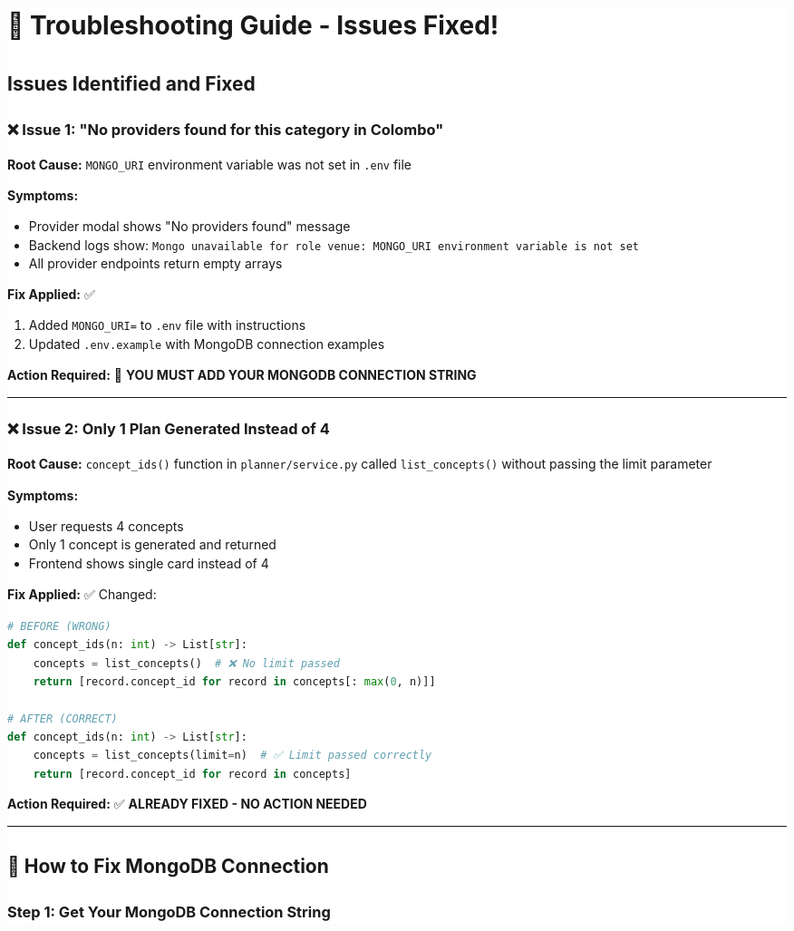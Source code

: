 # 🔧 Troubleshooting Guide - Issues Fixed!

## Issues Identified and Fixed

### ❌ Issue 1: "No providers found for this category in Colombo"

**Root Cause:** `MONGO_URI` environment variable was not set in `.env` file

**Symptoms:**
- Provider modal shows "No providers found" message
- Backend logs show: `Mongo unavailable for role venue: MONGO_URI environment variable is not set`
- All provider endpoints return empty arrays

**Fix Applied:** ✅
1. Added `MONGO_URI=` to `.env` file with instructions
2. Updated `.env.example` with MongoDB connection examples

**Action Required:** 🚨 **YOU MUST ADD YOUR MONGODB CONNECTION STRING**

---

### ❌ Issue 2: Only 1 Plan Generated Instead of 4

**Root Cause:** `concept_ids()` function in `planner/service.py` called `list_concepts()` without passing the limit parameter

**Symptoms:**
- User requests 4 concepts
- Only 1 concept is generated and returned
- Frontend shows single card instead of 4

**Fix Applied:** ✅
Changed:
```python
# BEFORE (WRONG)
def concept_ids(n: int) -> List[str]:
    concepts = list_concepts()  # ❌ No limit passed
    return [record.concept_id for record in concepts[: max(0, n)]]

# AFTER (CORRECT)
def concept_ids(n: int) -> List[str]:
    concepts = list_concepts(limit=n)  # ✅ Limit passed correctly
    return [record.concept_id for record in concepts]
```

**Action Required:** ✅ **ALREADY FIXED - NO ACTION NEEDED**

---

## 🚀 How to Fix MongoDB Connection

### Step 1: Get Your MongoDB Connection String
